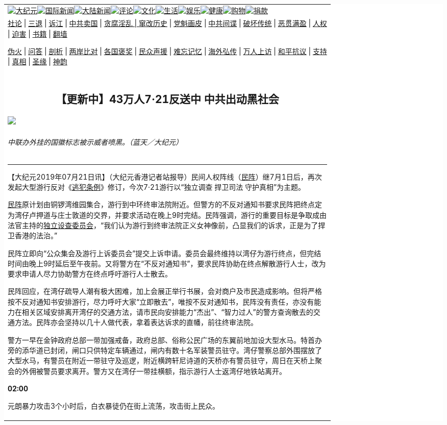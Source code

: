 <a name="1" id="1" target="_blank"></a><span id="1"></span>
<table border="0"><tr><td colspan="2" VALIGN=TOP><a href="https://github.com/mprjd2205/djy/blob/master/gb/nsc413.md#1"><img src="https://gitlab.com/szzdlab/www/raw/master/t/djy/1.jpg" title="大纪元"></a><a href="https://github.com/mprjd2205/djy/blob/master/gb/n24hr.md#1"><img src="https://gitlab.com/szzdlab/www/raw/master/t/djy/3.jpg" title="国际新闻"></a><a href="https://github.com/mprjd2205/djy/blob/master/gb/nsc413.md#1"><img src="https://gitlab.com/szzdlab/www/raw/master/t/djy/4.jpg" title="大陆新闻"></a><a href="https://github.com/mprjd2205/djy/blob/master/gb/news392.md#1"><img src="https://gitlab.com/szzdlab/www/raw/master/t/djy/5.jpg" title="评论"></a><a href="https://github.com/mprjd2205/djy/blob/master/gb/news2007.md#1"><img src="https://gitlab.com/szzdlab/www/raw/master/t/djy/6.jpg" title="文化"></a><a href="https://github.com/mprjd2205/djy/blob/master/gb/news2008.md#1"><img src="https://gitlab.com/szzdlab/www/raw/master/t/djy/7.jpg" title="生活"></a><a href="https://github.com/mprjd2205/djy/blob/master/gb/ncyule.md#1"><img src="https://gitlab.com/szzdlab/www/raw/master/t/djy/8.jpg" title="娱乐"></a><a href="https://github.com/mprjd2205/djy/blob/master/gb/nsc1002.md#1"><img src="https://gitlab.com/szzdlab/www/raw/master/t/djy/9.jpg" title="健康"><a href="https://www.youlucky.com"><img src="https://gitlab.com/szzdlab/www/raw/master/t/djy/10.jpg" title="购物"></a><a href="https://www.supportepoch.org/donation?utm_medium=epochtimes&utm_source=referral&utm_campaign=donate_button_djyhomepage"><img src="https://gitlab.com/szzdlab/www/raw/master/t/djy/12.jpg" title="捐款"></a></td></tr>
<tr><td colspan="2" VALIGN=TOP><a target="_blank" href="https://github.com/mprjd2205/djy/blob/master/gb/9p.md#1">社论</a> | <a target="_blank" href="https://github.com/mprjd2205/djy/blob/master/gb/nf5657.md#1">三退</a> | <a target="_blank" href="https://github.com/mprjd2205/djy/blob/master/gb/nf6123.md#1">诉江</a> | <a target="_blank" href="https://github.com/mprjd2205/djy/blob/master/gb/nf1176117.md#1">中共卖国</a> | <a target="_blank" href="https://github.com/mprjd2205/djy/blob/master/gb/nf5773.md#1">贪腐淫乱 | <a target="_blank" href="https://github.com/mprjd2205/djy/blob/master/gb/nf1176115.md#1">窜改历史</a> | <a target="_blank" href="https://github.com/mprjd2205/djy/blob/master/gb/nf1176107.md#1">党魁画皮</a> | <a target="_blank" href="https://github.com/mprjd2205/djy/blob/master/gb/nf1320400.md#1">中共间谍</a> | <a target="_blank" href="https://github.com/mprjd2205/djy/blob/master/gb/nf1176114.md#1">破坏传统</a> | <a target="_blank" href="https://github.com/mprjd2205/djy/blob/master/gb/nf5287.md#1">恶贯满盈</a> | <a target="_blank" href="https://github.com/mprjd2205/djy/blob/master/gb/ncid278.md#1">人权</a> | <a target="_blank" href="https://github.com/mprjd2205/djy/blob/master/gb/nf1176111.md#1">迫害</a> | <a target="_blank" href="https://github.com/mprjd2205/djy/blob/master/gb/nf1235328.md#1">书籍</a> | <a target="_blank" href="https://github.com/mprjd2205/www/blob/master/README.md?zsrh#1">翻墙</a></p><p><a target="_blank" href="https://github.com/mprjd2205/djy/blob/master/gb/nf5562.md#1">伪火</a> | <a target="_blank" href="https://github.com/mprjd2205/djy/blob/master/gb/nf4378.md#1">问答</a> | <a target="_blank" href="https://github.com/mprjd2205/djy/blob/master/gb/nf5792.md#1">剖析</a> | <a target="_blank" href="https://github.com/mprjd2205/djy/blob/master/gb/nf5735.md#1">两岸比对</a> | <a target="_blank" href="https://github.com/mprjd2205/djy/blob/master/gb/nf6119.md#1">各国褒奖</a> | <a target="_blank" href="https://github.com/mprjd2205/djy/blob/master/gb/nf6120.md#1">民众声援</a> | <a target="_blank" href="https://github.com/mprjd2205/djy/blob/master/gb/nf1188594.md#1">难忘记忆</a> | <a target="_blank" href="https://github.com/mprjd2205/djy/blob/master/gb/nf3180.md#1">海外弘传</a> | <a target="_blank" href="https://github.com/mprjd2205/djy/blob/master/gb/nf5410.md#1">万人上访</a> | <a target="_blank" href="https://github.com/mprjd2205/ntdtv/blob/master/gb/prog1530_1.md#1">和平抗议</a> | <a target="_blank" href="https://github.com/mprjd2205/djy/blob/master/gb/nf4386.md#1">支持</a> | <a target="_blank" href="https://github.com/mprjd2205/djy/blob/master/gb/nf4389.md#1">真相</a> | <a target="_blank" href="https://github.com/mprjd2205/djy/blob/master/gb/nf5790.md#1">圣缘</a> | <a target="_blank" href="https://github.com/mprjd2205/djy/blob/master/gb/nf4786.md#1">神韵</a></td></tr>
<tr><td VALIGN=TOP width="626"><h2 align=center>【更新中】43万人7·21反送中 中共出动黑社会</h2>
<img src="http://i.epochtimes.com/assets/uploads/2019/07/1907210816292188-600x400.jpg" />
<h6>中联办外挂的国徽标志被示威者喷黑。（蓝天／大纪元）
</h6>
<hr>
<p>【大纪元2019年07月21日讯】（大纪元香港记者站报导）民间人权阵线（<a href="https://github.com/mprjd2205/djy/blob/master/gb/tag/%E6%B0%91%E9%98%B5.md">民阵</a>）继7月1日后，再次发起大型游行反对《<a href="https://github.com/mprjd2205/djy/blob/master/gb/tag/%E9%80%83%E7%8A%AF%E6%9D%A1%E4%BE%8B.md">逃犯条例</a>》修订，今次7·21游行以“独立调查 捍卫司法 守护真相”为主题。</p>
<p><a href="https://github.com/mprjd2205/djy/blob/master/gb/tag/%E6%B0%91%E9%98%B5.md">民阵</a>原计划由铜锣湾维园集合，游行到中环终审法院附近。但警方的不反对通知书要求民阵把终点定为湾仔卢押道与庄士敦道的交界，并要求活动在晚上9时完结。民阵强调，游行的重要目标是争取成由法官主持的<a href="https://github.com/mprjd2205/djy/blob/master/gb/tag/%E7%8B%AC%E7%AB%8B%E8%AE%BE%E6%9F%A5%E5%A7%94%E5%91%98%E4%BC%9A.md">独立设查委员会</a>，“我们认为游行到终审法院正义女神像前，凸显我们的诉求，正是为了捍卫香港的法治。”</p>
<p>民阵立即向“公众集会及游行上诉委员会”提交上诉申请。委员会最终维持以湾仔为游行终点，但完结时间由晚上9时延后至午夜前。又将警方在“不反对通知书”，要求民阵协助在终点解散游行人士，改为要求申请人尽力协助警方在终点呼吁游行人士散去。</p>
<p>民阵回应，在湾仔疏导人潮有极大困难，加上会展正举行书展，会对商户及市民造成影响。但将严格按不反对通知书安排游行，尽力呼吁大家“立即散去”，唯按不反对通知书，民阵没有责任，亦没有能力在相关区域安排离开湾仔的交通方法，请市民向安排能力“杰出”、“智力过人”的警方查询散去的交通方法。民阵亦会坚持以几十人做代表，拿着表达诉求的直幡，前往终审法院。</p>
<p>警方一早在金钟政府总部一带加强戒备，政府总部、俗称公民广场的东翼前地加设大型水马。特首办旁的添华道已封闭，闸口只供特定车辆通过，闸内有数十名军装警员驻守。湾仔警察总部外围摆放了大型水马，有警员在附近一带驻守及巡逻，附近横跨轩尼诗道的天桥亦有警员驻守，周日在天桥上聚会的外佣被警员要求离开。警方又在湾仔一带挂横额，指示游行人士返湾仔地铁站离开。</p>
<p><strong>02:00</strong></p>
<p>元朗暴力攻击3个小时后，白衣暴徒仍在街上流荡，攻击街上民众。</p>